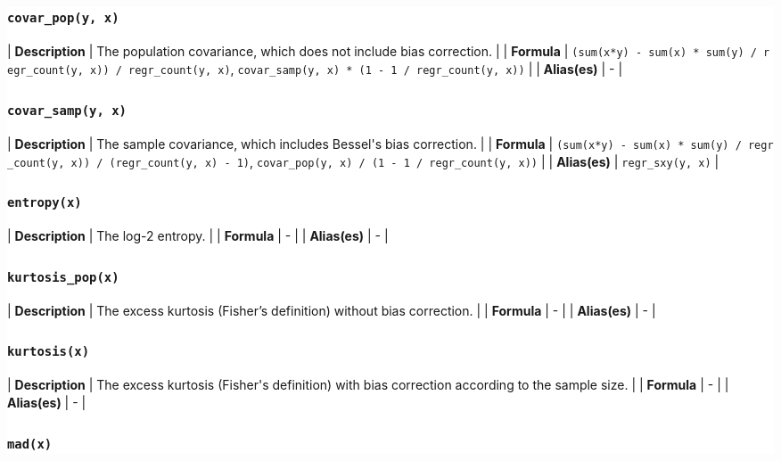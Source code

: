 ### `covar_pop(y, x)`

<div class="nostroke_table"></div>

| **Description** | The population covariance, which does not include bias correction. |
| **Formula** | `(sum(x*y) - sum(x) * sum(y) / regr_count(y, x)) / regr_count(y, x)`, `covar_samp(y, x) * (1 - 1 / regr_count(y, x))` |
| **Alias(es)** | - |

### `covar_samp(y, x)`

<div class="nostroke_table"></div>

| **Description** | The sample covariance, which includes Bessel's bias correction. |
| **Formula** | `(sum(x*y) - sum(x) * sum(y) / regr_count(y, x)) / (regr_count(y, x) - 1)`, `covar_pop(y, x) / (1 - 1 / regr_count(y, x))` |
| **Alias(es)** | `regr_sxy(y, x)` |

### `entropy(x)`

<div class="nostroke_table"></div>

| **Description** | The log-2 entropy. |
| **Formula** | - |
| **Alias(es)** | - |

### `kurtosis_pop(x)`

<div class="nostroke_table"></div>

| **Description** | The excess kurtosis (Fisher’s definition) without bias correction. |
| **Formula** | - |
| **Alias(es)** | - |

### `kurtosis(x)`

<div class="nostroke_table"></div>

| **Description** | The excess kurtosis (Fisher's definition) with bias correction according to the sample size. |
| **Formula** | - |
| **Alias(es)** | - |

### `mad(x)`

<div class="nostroke_table"></div>
